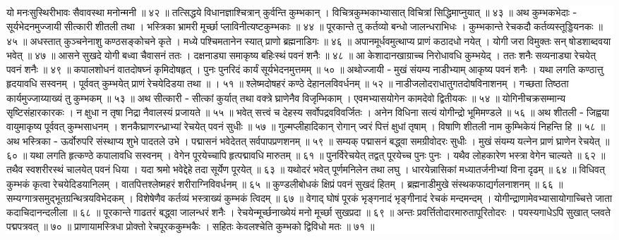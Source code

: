 यो मनःसुस्थिरीभावः सैवावस्था मनोन्मनी ॥ ४२ ॥
तत्सिद्धये विधानज्ञाश्चित्रान् कुर्वन्ति कुम्भकान् ।
विचित्रकुम्भकाभ्यासात् विचित्रां सिद्धिमाप्नुयात् ॥ ४३ ॥
अथ कुम्भकभेदाः -
सूर्यभेदनमुज्जायी सीत्कारी शीतली तथा ।
भस्त्रिका भ्रामरी मूर्च्छा प्लाविनीत्यष्टकुम्भकाः ॥ ४४ ॥
पूरकान्ते तु कर्तव्यो बन्धो जालन्धराभिधः ।
कुम्भकान्ते रेचकदौ कर्तव्यस्तूड्डियनकः ॥ ४५ ॥
अधस्तात् कुञ्चनेनाशु कण्ठसङ्कोचने कृते ।
मध्ये पश्चिमतानेन स्यात् प्राणो ब्रह्मनाडिगः ॥ ४६ ॥
अपानमूर्धवमुत्थाप्य प्राणं कठादधो नयेत् ।
योगी जरा विमुक्तः सन् षोडशाब्दवया भवेत् ॥ ४७ ॥
आसने सुखदे योगी बध्वा चैवासनं ततः ।
दक्षनाड्या समाकृष्य बहिःस्थं पवनं शनैः ॥ ४८ ॥
आ केशादानखाग्राच्च निरोधावधि कुम्भयेद् ।
ततः शनैः सव्यनाड्या रेचयेत् पवनं शनैः ॥ ४९ ॥
कपालशोधनं वातदोषघ्नं कृमिदोषहृत् ।
पुनः पुनरिदं कार्यं सूर्यभेदनमुत्तमम् ॥ ५० ॥
अथोज्जायी -
मुखं संयम्य नाडीभ्याम् आकृष्य पवनं शनैः ।
यथा लगति कण्ठात्तु हृदयावधि सस्वनम् ।
पूर्ववत् कुम्भयेत् प्राणं रेचयेदिडया तथा ॥ । ५१ ॥
श्लेष्मदोषहरं कण्ठे देहानलविवर्धनम् ॥ ५२ ॥
नाडीजलोदराधातुगतदोषविनाशनम् ।
गच्छता तिष्ठता कार्यमुज्जाय्याख्यं तु कुम्भकम् ॥ ५३ ॥
अथ सीत्कारी -
सीत्कां कुर्यात् तथा वक्त्रे घ्राणेनैव विजृम्भिकाम् ।
एवमभ्यासयोगेन कामदेवो द्वितीयकः ॥ ५४ ॥
योगिनीचक्रसम्मान्य सृष्टिसंहारकारकः ।
न क्षुधा न तृषा निद्रा नैवालस्यं प्रजायते ॥ ५५ ॥
भवेत् सत्त्वं च देहस्य सर्वोपद्रवविवर्जितः ।
अनेन विधिना सत्यं योगीन्द्रो भूमिमण्डले ॥ ५६ ॥
अथ शीतली -
जिह्वया वायुमाकृष्य पूर्ववत् कुम्भसाधनम् ।
शनकैघ्राणरन्ध्राभ्यां रेचयेत् पवनं सुधीः ॥ ५७ ॥
गुल्मप्लीहादिकान् रोगान् ज्वरं पित्तं क्षुधां तृषाम् ।
विषाणि शीतली नाम कुम्भिकेयं निहन्ति हि ॥ ५८ ॥
अथ भस्त्रिका -
ऊर्वोरुपरि संस्थाप्य शुभे पादतले उभे ।
पद्मासनं भवेदेतत् सर्वपापप्रणशनम् ॥ ५९ ॥
सम्यक् पद्मासनं बद्ध्वा समग्रीवोदरः सुधीः ।
मुखं संयम्य यत्नेन प्राणं घ्राणेन रेचयेत् ॥ ६० ॥
यथा लगति हृत्कण्ठे कपालावधि सस्वनम् ।
वेगेन पूरयेच्चापि हृत्पद्मावधि मारुतम् ॥ ६१ ॥
पुनर्विरेचयेत् तद्वत् पूरयेच्च पुनः पुनः ।
यथैव लोहकारेण भस्त्रा वेगेन चाल्यते ॥ ६२ ॥
तथैव स्वशरीरस्थं चालयेत् पवनं धिया ।
यदा श्रमो भवेद्देहे तदा सूर्येण पूरयेत् ॥ ६३ ॥
यथोदरं भवेत् पूर्णमनिलेन तथा लघु ।
धारयेन्नासिकां मध्यातर्जनीभ्यां विना दृढम् ॥ ६४ ॥
विधिवत् कुम्भकं कृत्वा रेचयेदिडयानिलम् ।
वातपित्तश्लेष्महरं शरीराग्निविवर्धनम् ॥ ६५ ॥
कुण्डलीबोधकं क्षिप्रं पवनं सुखदं हितम् ।
ब्रह्मनाडीमुखे संस्थकफाद्यर्गलनाशनम् ॥ ६६ ॥
सम्यग्गात्रसमुद्भूतग्रन्थित्रयविभेदकम् ।
विशेषेणैव कर्तव्यं भस्त्राख्यं कुम्भकं त्विदम् ॥ ६७ ॥
वेगाद् घोषं पूरकं भृङ्गनादं भृङ्गीनादं रेचकं मन्दमन्दम् ।
योगीन्द्राणामेवभ्यासायोगाच्चित्ते जाता कदाचिदानन्दलीला ॥ ६८ ॥
पूरकान्ते गाढतरं बद्ध्वा जालन्धरं शनैः ।
रेचयेन्मूर्च्छनाख्येयं मनो मूर्च्छा सुखप्रदा ॥ ६९ ॥
अन्तः प्रवर्त्तितोदारमारुतापूरितोदरः ।
पयस्यगाधेऽपि सुखात् प्लवते पद्मपत्रवत् ॥ ७० ॥
प्राणायामस्त्रिधा प्रोक्तो रेचपूरककुम्भकैः ।
सहितः केवलश्चेति कुम्भको द्विविधो मतः ॥ ७१ ॥